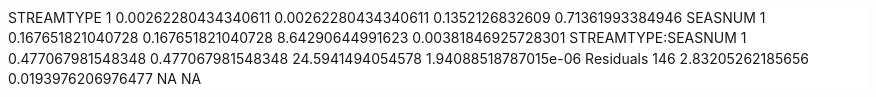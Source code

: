   <tr>
    <td style="padding:0.2cm; text-align:left; vertical-align:top; text-align:left; ">STREAMTYPE</td>
    <td style="padding:0.2cm; text-align:left; vertical-align:top; text-align:center;">1</td>
    <td style="padding:0.2cm; text-align:left; vertical-align:top; text-align:center;">0.00262280434340611</td>
    <td style="padding:0.2cm; text-align:left; vertical-align:top; text-align:center;">0.00262280434340611</td>
    <td style="padding:0.2cm; text-align:left; vertical-align:top; text-align:center;">0.1352126832609</td>
    <td style="padding:0.2cm; text-align:left; vertical-align:top; text-align:center;">0.71361993384946</td>
</tr>
  <tr>
    <td style="padding:0.2cm; text-align:left; vertical-align:top; text-align:left;  background-color:#eaeaea;">SEASNUM</td>
    <td style="padding:0.2cm; text-align:left; vertical-align:top; text-align:center; background-color:#eaeaea;">1</td>
    <td style="padding:0.2cm; text-align:left; vertical-align:top; text-align:center; background-color:#eaeaea;">0.167651821040728</td>
    <td style="padding:0.2cm; text-align:left; vertical-align:top; text-align:center; background-color:#eaeaea;">0.167651821040728</td>
    <td style="padding:0.2cm; text-align:left; vertical-align:top; text-align:center; background-color:#eaeaea;">8.64290644991623</td>
    <td style="padding:0.2cm; text-align:left; vertical-align:top; text-align:center; background-color:#eaeaea;">0.00381846925728301</td>
</tr>
  <tr>
    <td style="padding:0.2cm; text-align:left; vertical-align:top; text-align:left; ">STREAMTYPE:SEASNUM</td>
    <td style="padding:0.2cm; text-align:left; vertical-align:top; text-align:center;">1</td>
    <td style="padding:0.2cm; text-align:left; vertical-align:top; text-align:center;">0.477067981548348</td>
    <td style="padding:0.2cm; text-align:left; vertical-align:top; text-align:center;">0.477067981548348</td>
    <td style="padding:0.2cm; text-align:left; vertical-align:top; text-align:center;">24.5941494054578</td>
    <td style="padding:0.2cm; text-align:left; vertical-align:top; text-align:center;">1.94088518787015e-06</td>
</tr>
  <tr>
    <td style="padding:0.2cm; text-align:left; vertical-align:top; text-align:left;  background-color:#eaeaea;">Residuals</td>
    <td style="padding:0.2cm; text-align:left; vertical-align:top; text-align:center; background-color:#eaeaea;">146</td>
    <td style="padding:0.2cm; text-align:left; vertical-align:top; text-align:center; background-color:#eaeaea;">2.83205262185656</td>
    <td style="padding:0.2cm; text-align:left; vertical-align:top; text-align:center; background-color:#eaeaea;">0.0193976206976477</td>
    <td style="padding:0.2cm; text-align:left; vertical-align:top; text-align:center; background-color:#eaeaea;">NA</td>
    <td style="padding:0.2cm; text-align:left; vertical-align:top; text-align:center; background-color:#eaeaea;">NA</td>
</tr>
</table>
